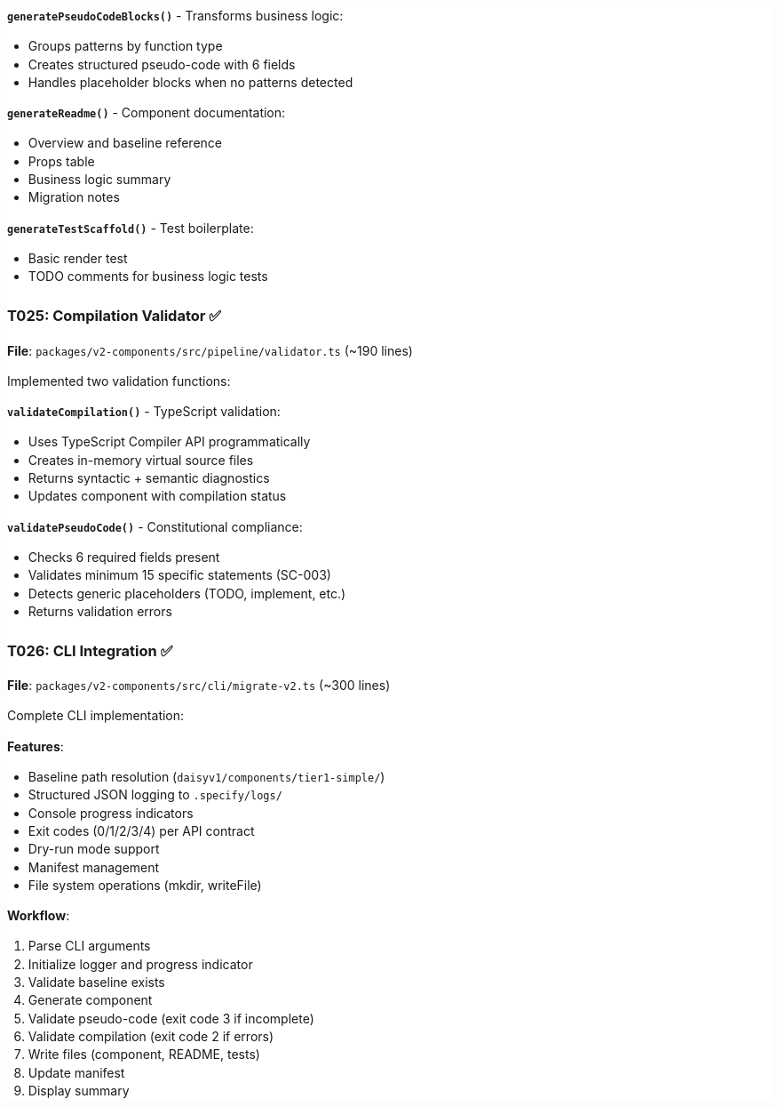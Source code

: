 **`generatePseudoCodeBlocks()`** - Transforms business logic:
- Groups patterns by function type
- Creates structured pseudo-code with 6 fields
- Handles placeholder blocks when no patterns detected

**`generateReadme()`** - Component documentation:
- Overview and baseline reference
- Props table
- Business logic summary
- Migration notes

**`generateTestScaffold()`** - Test boilerplate:
- Basic render test
- TODO comments for business logic tests

### T025: Compilation Validator ✅

**File**: `packages/v2-components/src/pipeline/validator.ts` (~190 lines)

Implemented two validation functions:

**`validateCompilation()`** - TypeScript validation:
- Uses TypeScript Compiler API programmatically
- Creates in-memory virtual source files
- Returns syntactic + semantic diagnostics
- Updates component with compilation status

**`validatePseudoCode()`** - Constitutional compliance:
- Checks 6 required fields present
- Validates minimum 15 specific statements (SC-003)
- Detects generic placeholders (TODO, implement, etc.)
- Returns validation errors

### T026: CLI Integration ✅

**File**: `packages/v2-components/src/cli/migrate-v2.ts` (~300 lines)

Complete CLI implementation:

**Features**:
- Baseline path resolution (`daisyv1/components/tier1-simple/`)
- Structured JSON logging to `.specify/logs/`
- Console progress indicators
- Exit codes (0/1/2/3/4) per API contract
- Dry-run mode support
- Manifest management
- File system operations (mkdir, writeFile)

**Workflow**:
1. Parse CLI arguments
2. Initialize logger and progress indicator
3. Validate baseline exists
4. Generate component
5. Validate pseudo-code (exit code 3 if incomplete)
6. Validate compilation (exit code 2 if errors)
7. Write files (component, README, tests)
8. Update manifest
9. Display summary
